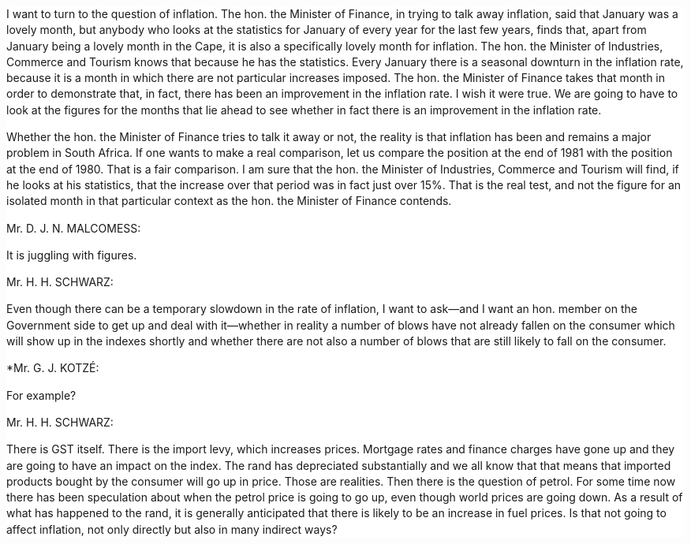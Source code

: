 <p>I want to turn to the question of inflation. The hon. the Minister of Finance, in trying to talk away inflation, said that January was a lovely month, but anybody who looks at the statistics for January of every year for the last few years, finds that, apart from January being a lovely month in the Cape, it is also a specifically lovely month for inflation. The hon. the Minister of Industries, Commerce and Tourism knows that because he has the statistics. Every January there is a seasonal downturn in the inflation rate, because it is a month in which there are not particular increases imposed. The hon. the Minister of Finance takes that month in order to demonstrate that, in fact, there has been an improvement in the inflation rate. I <span class="col_1695-1696" refersTo="page_0872"/>wish it were true. We are going to have to look at the figures for the months that lie ahead to see whether in fact there is an improvement in the inflation rate.</p>

<p>Whether the hon. the Minister of Finance tries to talk it away or not, the reality is that inflation has been and remains a major problem in South Africa. If one wants to make a real comparison, let us compare the position at the end of 1981 with the position at the end of 1980. That is a fair comparison. I am sure that the hon. the Minister of Industries, Commerce and Tourism will find, if he looks at his statistics, that the increase over that period was in fact just over 15%. That is the real test, and not the figure for an isolated month in that particular context as the hon. the Minister of Finance contends.</p>

</speech>

<speech by="#malcomess">

<from>Mr. <person refersTo="hansard_za">D. J. N. MALCOMESS</person>:</from>

<p>It is juggling with figures.</p>

</speech>

<speech by="#schwarz">

<from>Mr. <person refersTo="hansard_za">H. H. SCHWARZ</person>:</from>

<p>Even though there can be a temporary slowdown in the rate of inflation, I want to ask&#x2014;and I want an hon. member on the Government side to get up and deal with it&#x2014;whether in reality a number of blows have not already fallen on the consumer which will show up in the indexes shortly and whether there are not also a number of blows that are still likely to fall on the consumer.</p>

</speech>

<speech by="#kotz&#x00E9;">

<from>*Mr. <person refersTo="hansard_za">G. J. KOTZ&#x00C9;</person>:</from>

<p>For example?</p>

</speech>

<speech by="#schwarz">

<from>Mr. <person refersTo="hansard_za">H. H. SCHWARZ</person>:</from>

<p>There is GST itself. There is the import levy, which increases prices. Mortgage rates and finance charges have gone up and they are going to have an impact on the index. The rand has depreciated substantially and we all know that that means that imported products bought by the consumer will go up in price. Those are realities. Then there is the question of petrol. For some time now there has been speculation about when the petrol price is going to go up, even though world prices are going down. As a result of what has happened to the rand, it is generally anticipated that there is likely to be an increase in fuel prices. Is that not going to affect inflation, not only directly but also in many indirect ways?</p>
